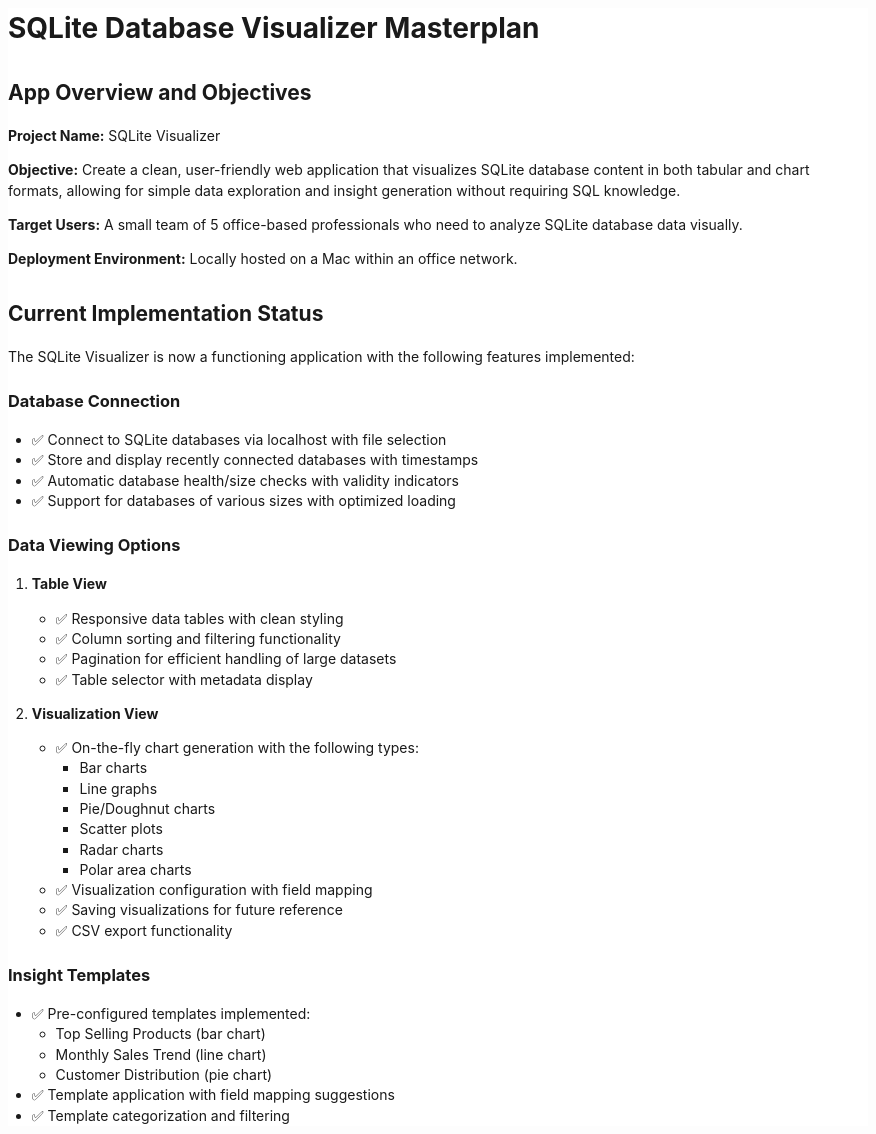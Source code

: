 # SQLite Database Visualizer Masterplan

## App Overview and Objectives

**Project Name:** SQLite Visualizer

**Objective:** Create a clean, user-friendly web application that visualizes SQLite database content in both tabular and chart formats, allowing for simple data exploration and insight generation without requiring SQL knowledge.

**Target Users:** A small team of 5 office-based professionals who need to analyze SQLite database data visually.

**Deployment Environment:** Locally hosted on a Mac within an office network.

## Current Implementation Status

The SQLite Visualizer is now a functioning application with the following features implemented:

### Database Connection
- ✅ Connect to SQLite databases via localhost with file selection
- ✅ Store and display recently connected databases with timestamps
- ✅ Automatic database health/size checks with validity indicators
- ✅ Support for databases of various sizes with optimized loading

### Data Viewing Options
1. **Table View**
   - ✅ Responsive data tables with clean styling
   - ✅ Column sorting and filtering functionality
   - ✅ Pagination for efficient handling of large datasets
   - ✅ Table selector with metadata display

2. **Visualization View**
   - ✅ On-the-fly chart generation with the following types:
     - Bar charts
     - Line graphs
     - Pie/Doughnut charts
     - Scatter plots
     - Radar charts
     - Polar area charts
   - ✅ Visualization configuration with field mapping
   - ✅ Saving visualizations for future reference
   - ✅ CSV export functionality

### Insight Templates
- ✅ Pre-configured templates implemented:
  - Top Selling Products (bar chart)
  - Monthly Sales Trend (line chart)
  - Customer Distribution (pie chart)
- ✅ Template application with field mapping suggestions
- ✅ Template categorization and filtering
